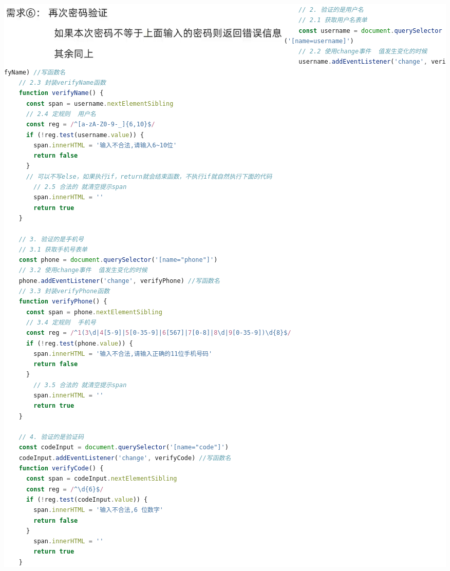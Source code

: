 <img src="ES6.assets/image-20230803112441890.png" alt="image-20230803112441890" style="zoom:67%;float:left" />

```js
    // 2. 验证的是用户名
    // 2.1 获取用户名表单
    const username = document.querySelector('[name=username]')
    // 2.2 使用change事件  值发生变化的时候
    username.addEventListener('change', verifyName) //写函数名
    // 2.3 封装verifyName函数
    function verifyName() {
      const span = username.nextElementSibling
      // 2.4 定规则  用户名
      const reg = /^[a-zA-Z0-9-_]{6,10}$/
      if (!reg.test(username.value)) {
        span.innerHTML = '输入不合法,请输入6~10位'
        return false
      } 
      // 可以不写else，如果执行if，return就会结束函数，不执行if就自然执行下面的代码
        // 2.5 合法的 就清空提示span
        span.innerHTML = ''
        return true
    }

    // 3. 验证的是手机号
    // 3.1 获取手机号表单
    const phone = document.querySelector('[name="phone"]')
    // 3.2 使用change事件  值发生变化的时候
    phone.addEventListener('change', verifyPhone) //写函数名
    // 3.3 封装verifyPhone函数
    function verifyPhone() {
      const span = phone.nextElementSibling
      // 3.4 定规则  手机号
      const reg = /^1(3\d|4[5-9]|5[0-35-9]|6[567]|7[0-8]|8\d|9[0-35-9])\d{8}$/
      if (!reg.test(phone.value)) {
        span.innerHTML = '输入不合法,请输入正确的11位手机号码'
        return false
      } 
        // 3.5 合法的 就清空提示span
        span.innerHTML = ''
        return true
    }

    // 4. 验证的是验证码
    const codeInput = document.querySelector('[name="code"]')
    codeInput.addEventListener('change', verifyCode) //写函数名
    function verifyCode() {
      const span = codeInput.nextElementSibling
      const reg = /^\d{6}$/
      if (!reg.test(codeInput.value)) {
        span.innerHTML = '输入不合法,6 位数字'
        return false
      } 
        span.innerHTML = ''
        return true
    }
```

  [mySymbol]: 'Hello!'
